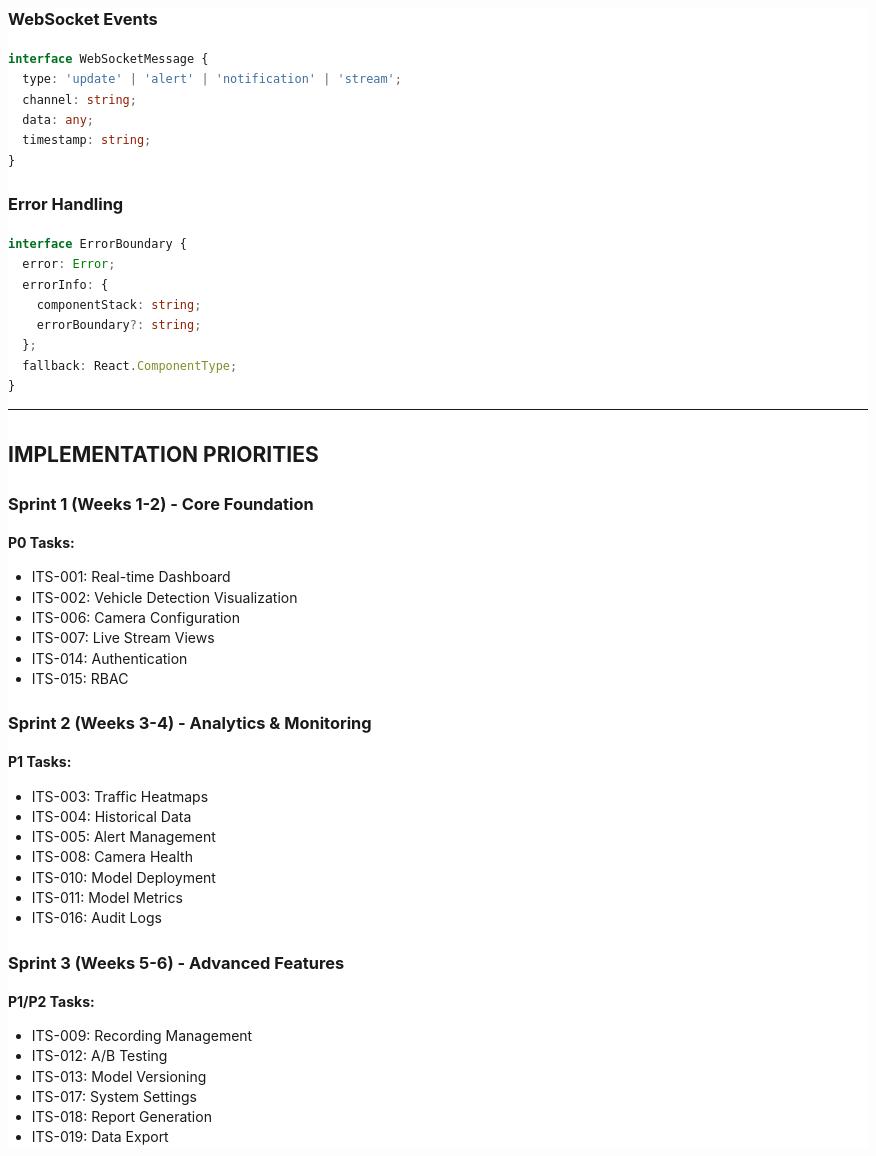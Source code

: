 ### WebSocket Events
```typescript
interface WebSocketMessage {
  type: 'update' | 'alert' | 'notification' | 'stream';
  channel: string;
  data: any;
  timestamp: string;
}
```

### Error Handling
```typescript
interface ErrorBoundary {
  error: Error;
  errorInfo: {
    componentStack: string;
    errorBoundary?: string;
  };
  fallback: React.ComponentType;
}
```

---

## IMPLEMENTATION PRIORITIES

### Sprint 1 (Weeks 1-2) - Core Foundation
**P0 Tasks:**
- ITS-001: Real-time Dashboard
- ITS-002: Vehicle Detection Visualization  
- ITS-006: Camera Configuration
- ITS-007: Live Stream Views
- ITS-014: Authentication
- ITS-015: RBAC

### Sprint 2 (Weeks 3-4) - Analytics & Monitoring
**P1 Tasks:**
- ITS-003: Traffic Heatmaps
- ITS-004: Historical Data
- ITS-005: Alert Management
- ITS-008: Camera Health
- ITS-010: Model Deployment
- ITS-011: Model Metrics
- ITS-016: Audit Logs

### Sprint 3 (Weeks 5-6) - Advanced Features
**P1/P2 Tasks:**
- ITS-009: Recording Management
- ITS-012: A/B Testing
- ITS-013: Model Versioning
- ITS-017: System Settings
- ITS-018: Report Generation
- ITS-019: Data Export
